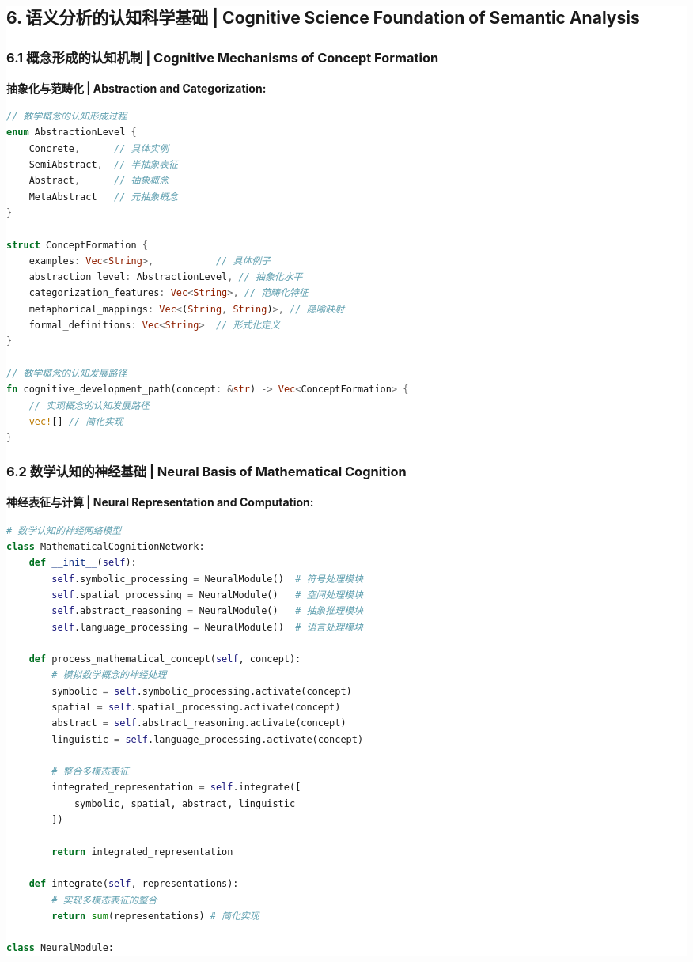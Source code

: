## 6. 语义分析的认知科学基础 | Cognitive Science Foundation of Semantic Analysis

### 6.1 概念形成的认知机制 | Cognitive Mechanisms of Concept Formation

**抽象化与范畴化 | Abstraction and Categorization:**

```rust
// 数学概念的认知形成过程
enum AbstractionLevel {
    Concrete,      // 具体实例
    SemiAbstract,  // 半抽象表征
    Abstract,      // 抽象概念
    MetaAbstract   // 元抽象概念
}

struct ConceptFormation {
    examples: Vec<String>,           // 具体例子
    abstraction_level: AbstractionLevel, // 抽象化水平
    categorization_features: Vec<String>, // 范畴化特征
    metaphorical_mappings: Vec<(String, String)>, // 隐喻映射
    formal_definitions: Vec<String>  // 形式化定义
}

// 数学概念的认知发展路径
fn cognitive_development_path(concept: &str) -> Vec<ConceptFormation> {
    // 实现概念的认知发展路径
    vec![] // 简化实现
}
```

### 6.2 数学认知的神经基础 | Neural Basis of Mathematical Cognition

**神经表征与计算 | Neural Representation and Computation:**

```python
# 数学认知的神经网络模型
class MathematicalCognitionNetwork:
    def __init__(self):
        self.symbolic_processing = NeuralModule()  # 符号处理模块
        self.spatial_processing = NeuralModule()   # 空间处理模块
        self.abstract_reasoning = NeuralModule()   # 抽象推理模块
        self.language_processing = NeuralModule()  # 语言处理模块
    
    def process_mathematical_concept(self, concept):
        # 模拟数学概念的神经处理
        symbolic = self.symbolic_processing.activate(concept)
        spatial = self.spatial_processing.activate(concept)
        abstract = self.abstract_reasoning.activate(concept)
        linguistic = self.language_processing.activate(concept)
        
        # 整合多模态表征
        integrated_representation = self.integrate([
            symbolic, spatial, abstract, linguistic
        ])
        
        return integrated_representation
    
    def integrate(self, representations):
        # 实现多模态表征的整合
        return sum(representations) # 简化实现

class NeuralModule:
```